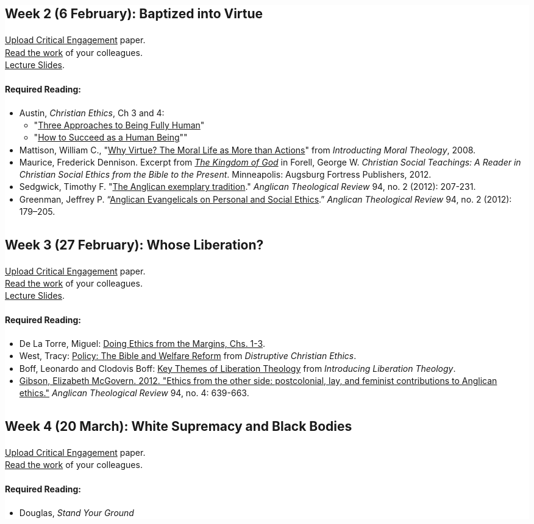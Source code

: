 ## Week 2 (6 February): Baptized into Virtue
<i class="fas fa-upload large"></i> [Upload Critical Engagement](https://www.dropbox.com/request/RD4xAWqZCgp4BQKbJOSB) paper.<br /><i class="fas fa-book-reader"></i>[Read the work](https://www.dropbox.com/sh/fxcf06bn9c8lt3l/AAC5MdMd-Mq-m2yeJW08JFpGa?dl=0) of your colleagues.<br /><i class="fas fa-clipboard"></i>[Lecture Slides](https://docs.google.com/presentation/d/1hHHy_D1uHAhs0W4x32NDUs4aZomNq-x6GbxElrK7hZU/edit?usp=sharing).

#### Required Reading:
* Austin, *Christian Ethics*, Ch 3 and 4:
  * "[Three Approaches to Being Fully Human](https://www.dropbox.com/s/2wjnw0588l6jszu/Austin_ChristianEthics-Chapter3.pdf?dl=0)"
  * "[How to Succeed as a Human Being](https://www.dropbox.com/s/l9eu692ayn4w4ib/Austin_ChristianEthics-Chapter4.pdf?dl=0)""
* Mattison, William C., "[Why Virtue? The Moral Life as More than Actions](https://www.dropbox.com/s/u4cmuqiqye0j0r6/Mattis_WhyVirtue-IntroducingMoralTheology-Ch3.pdf?dl=0)" from *Introducting Moral Theology*, 2008.
* Maurice, Frederick Dennison. Excerpt from *[The Kingdom of God](https://www.dropbox.com/s/3nc60xvfc949dr8/Maurice_Snippet.pdf?dl=0)* in Forell, George W. *Christian Social Teachings: A Reader in Christian Social Ethics from the Bible to the Present*. Minneapolis: Augsburg Fortress Publishers, 2012.
* Sedgwick, Timothy F. "[The Anglican exemplary tradition](https://www.dropbox.com/s/1t2ur8ypi86bne4/Sedgwick_ATR94-2_AnglicanExemplaryTradition.pdf?dl=0)." *Anglican Theological Review* 94, no. 2 (2012): 207-231.
* Greenman, Jeffrey P. “[Anglican Evangelicals on Personal and Social Ethics](https://www.dropbox.com/s/7uycjv2bln85g0i/Greenman-ATR94-2_Anglican-Evangelical-Ethics.pdf?dl=0).” *Anglican Theological Review* 94, no. 2 (2012): 179–205.

## Week 3 (27 February): Whose Liberation?
<i class="fas fa-upload large"></i> [Upload Critical Engagement](https://www.dropbox.com/request/BzFuTwxYOSPsF2Ru7Yxz) paper.<br /><i class="fas fa-book-reader"></i>[Read the work](https://www.dropbox.com/sh/ukg46iok5q0tmoj/AADwYTxU9D8GWg4T5aGJ45c7a?dl=0) of your colleagues.<br /><i class="fas fa-clipboard"></i>[Lecture Slides](https://docs.google.com/presentation/d/1sPoBD6r3ySjnf4iO0qdSvmXtThB4bJL0qj2gLgVGgxI/edit?usp=sharing).
#### Required Reading:
* De La Torre, Miguel: [Doing Ethics from the Margins, Chs. 1-3](https://www.dropbox.com/s/65uqd5j3jwaq0ui/DeLaTorre-Doing-Christian-Ethics-from%20the-Margins_1-3.pdf?dl=0).
* West, Tracy: [Policy: The Bible and Welfare Reform](https://www.dropbox.com/s/zlikaurqbo5vay3/West_Ch3-Policy.pdf?dl=0) from *Distruptive Christian Ethics*.
* Boff, Leonardo and Clodovis Boff: [Key Themes of Liberation Theology](https://www.dropbox.com/s/0x0fu4udmp3ci93/Boff_IntroductionLiberationTheology_chp4.pdf?dl=0) from *Introducing Liberation Theology*.
* [Gibson, Elizabeth McGovern. 2012. "Ethics from the other side: postcolonial, lay, and feminist contributions to Anglican ethics."](https://www.dropbox.com/s/5hqqryhnrylfx49/Gibson_ATR94-4_postcolonial-feminist-anglican-contributions.pdf?dl=0) *Anglican Theological Review* 94, no. 4: 639-663. 

## Week 4 (20 March): White Supremacy and Black Bodies
<i class="fas fa-upload large"></i> [Upload Critical Engagement](https://www.dropbox.com/request/Pn01xEXsUa3t0VPy8UUa) paper.<br /><i class="fas fa-book-reader"></i>[Read the work](https://www.dropbox.com/sh/29lcx46dwb8kmnv/AABfGqhSxAjAu26ch4Kud--Ka?dl=0) of your colleagues.
#### Required Reading:
* Douglas, *Stand Your Ground*
